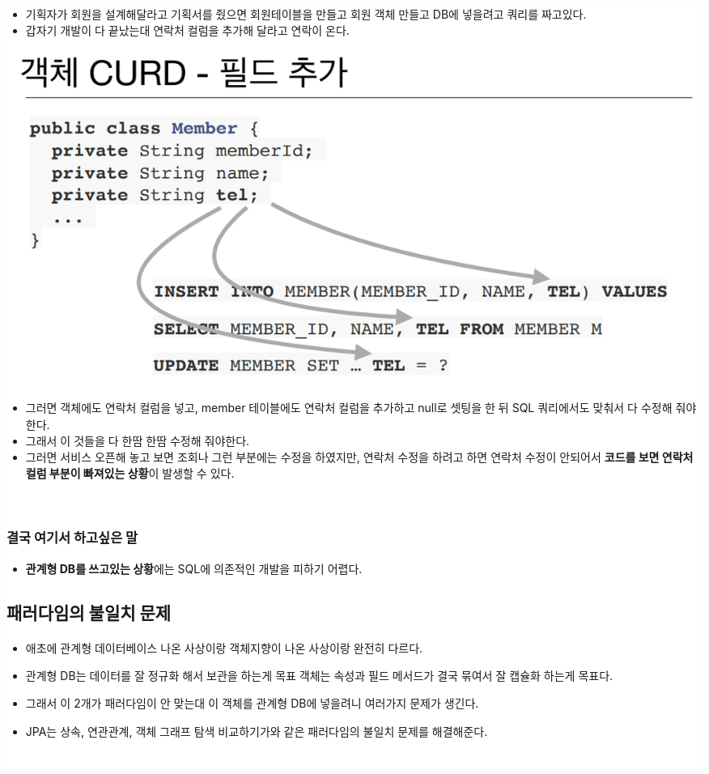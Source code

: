 - 기획자가 회원을 설계해달라고 기획서를 줬으면 회원테이블을 만들고 회원 객체 만들고 DB에 넣을려고 쿼리를 짜고있다.
- 갑자기 개발이 다 끝났는대 연락처 컬럼을 추가해 달라고 연락이 온다.

![image-20220420143332435](./assets/image-20220420143332435.png)

- 그러면 객체에도 연락처 컬럼을 넣고, member 테이블에도 연락처 컬럼을 추가하고 null로 셋팅을 한 뒤 SQL 쿼리에서도 맞춰서 다 수정해 줘야한다.
- 그래서 이 것들을 다 한땀 한땀 수정해 줘야한다.
- 그러면 서비스 오픈해 놓고 보면 조회나 그런 부분에는 수정을 하였지만, 
  연락처 수정을 하려고 하면 연락처 수정이 안되어서 **코드를 보면 연락처 컬럼 부분이 빠져있는 상황**이 발생할 수 있다.

</br>

### 결국 여기서 하고싶은 말

- **관계형 DB를 쓰고있는 상황**에는 SQL에 의존적인 개발을 피하기 어렵다.



## 패러다임의 불일치 문제

- 애초에 관계형 데이터베이스 나온 사상이랑 객체지향이 나온 사상이랑 완전히 다르다.
- 관계형 DB는 데이터를 잘 정규화 해서 보관을 하는게 목표
  객체는 속성과 필드 메서드가 결국 묶여서 잘 캡슐화 하는게 목표다.
- 그래서 이 2개가 패러다임이 안 맞는대 이 객체를 관계형 DB에 넣을려니 여러가지 문제가 생긴다.

- JPA는 상속, 연관관계, 객체 그래프 탐색 비교하기가와 같은 패러다임의 불일치 문제를 해결해준다.

</br>
